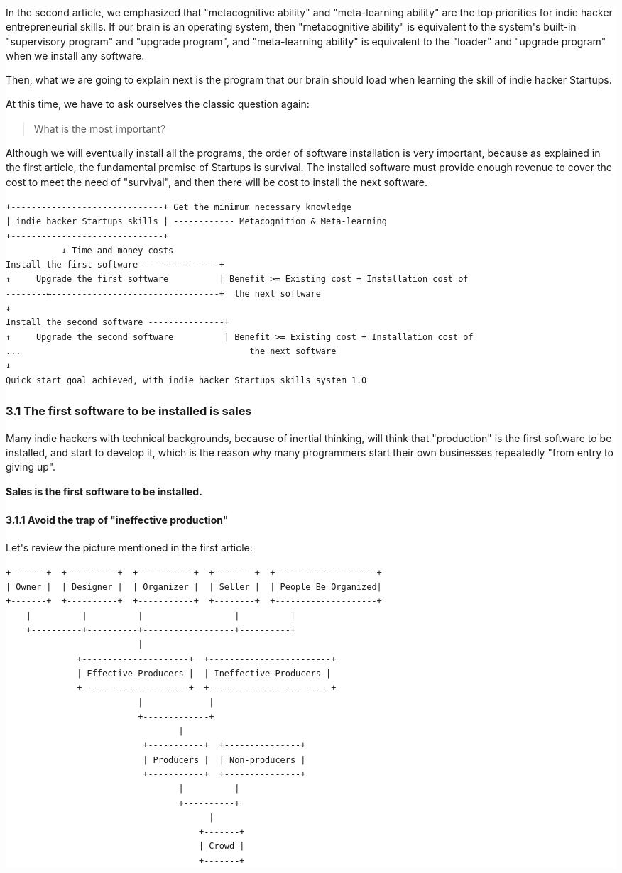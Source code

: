 In the second article, we emphasized that "metacognitive ability" and "meta-learning ability" are the top priorities for indie hacker entrepreneurial skills. If our brain is an operating system, then "metacognitive ability" is equivalent to the system's built-in "supervisory program" and "upgrade program", and "meta-learning ability" is equivalent to the "loader" and "upgrade program" when we install any software.

Then, what we are going to explain next is the program that our brain should load when learning the skill of indie hacker Startups.

At this time, we have to ask ourselves the classic question again:

> What is the most important?

Although we will eventually install all the programs, the order of software installation is very important, because as explained in the first article, the fundamental premise of Startups is survival. The installed software must provide enough revenue to cover the cost to meet the need of "survival", and then there will be cost to install the next software.

```
+------------------------------+ Get the minimum necessary knowledge
| indie hacker Startups skills | ------------ Metacognition & Meta-learning
+------------------------------+
           ↓ Time and money costs
Install the first software ---------------+
↑     Upgrade the first software          | Benefit >= Existing cost + Installation cost of 
--------←---------------------------------+  the next software
↓
Install the second software ---------------+
↑     Upgrade the second software          | Benefit >= Existing cost + Installation cost of 
...                                             the next software
↓
Quick start goal achieved, with indie hacker Startups skills system 1.0
```

### 3.1 The first software to be installed is sales

Many indie hackers with technical backgrounds, because of inertial thinking, will think that "production" is the first software to be installed, and start to develop it, which is the reason why many programmers start their own businesses repeatedly "from entry to giving up".

**Sales is the first software to be installed.**

#### 3.1.1 Avoid the trap of "ineffective production"

Let's review the picture mentioned in the first article:

```
+-------+  +----------+  +-----------+  +--------+  +--------------------+
| Owner |  | Designer |  | Organizer |  | Seller |  | People Be Organized|
+-------+  +----------+  +-----------+  +--------+  +--------------------+
    |          |          |                  |          | 
    +----------+----------+------------------+----------+
                          |
              +---------------------+  +------------------------+
              | Effective Producers |  | Ineffective Producers |
              +---------------------+  +------------------------+
                          |             |
                          +-------------+
                                  |
                           +-----------+  +---------------+
                           | Producers |  | Non-producers |
                           +-----------+  +---------------+
                                  |          |
                                  +----------+
                                        |
                                      +-------+
                                      | Crowd |
                                      +-------+
```